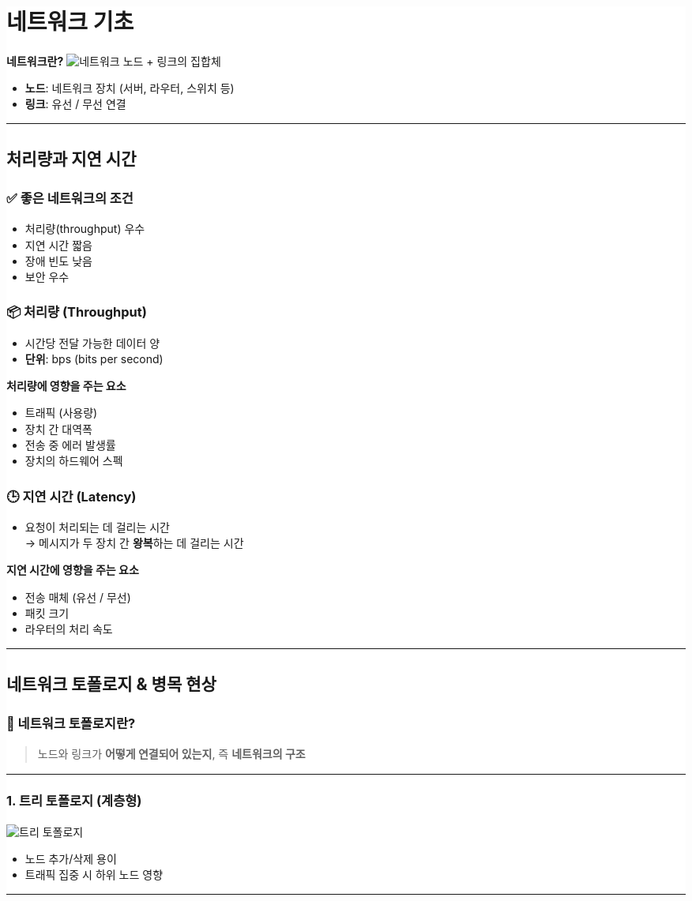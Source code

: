# 네트워크 기초

**네트워크란?**
![네트워크]()
노드 + 링크의 집합체

- **노드**: 네트워크 장치 (서버, 라우터, 스위치 등)
- **링크**: 유선 / 무선 연결

---

## 처리량과 지연 시간

### ✅ 좋은 네트워크의 조건
- 처리량(throughput) 우수
- 지연 시간 짧음
- 장애 빈도 낮음
- 보안 우수

### 📦 처리량 (Throughput)
- 시간당 전달 가능한 데이터 양
- **단위**: bps (bits per second)

**처리량에 영향을 주는 요소**
- 트래픽 (사용량)
- 장치 간 대역폭
- 전송 중 에러 발생률
- 장치의 하드웨어 스펙

### 🕒 지연 시간 (Latency)
- 요청이 처리되는 데 걸리는 시간  
  → 메시지가 두 장치 간 **왕복**하는 데 걸리는 시간

**지연 시간에 영향을 주는 요소**
- 전송 매체 (유선 / 무선)
- 패킷 크기
- 라우터의 처리 속도

---

## 네트워크 토폴로지 & 병목 현상

### 📌 네트워크 토폴로지란?
> 노드와 링크가 **어떻게 연결되어 있는지**, 즉 **네트워크의 구조**

---

### 1. 트리 토폴로지 (계층형)
![트리 토폴로지]()
- 노드 추가/삭제 용이
- 트래픽 집중 시 하위 노드 영향

---